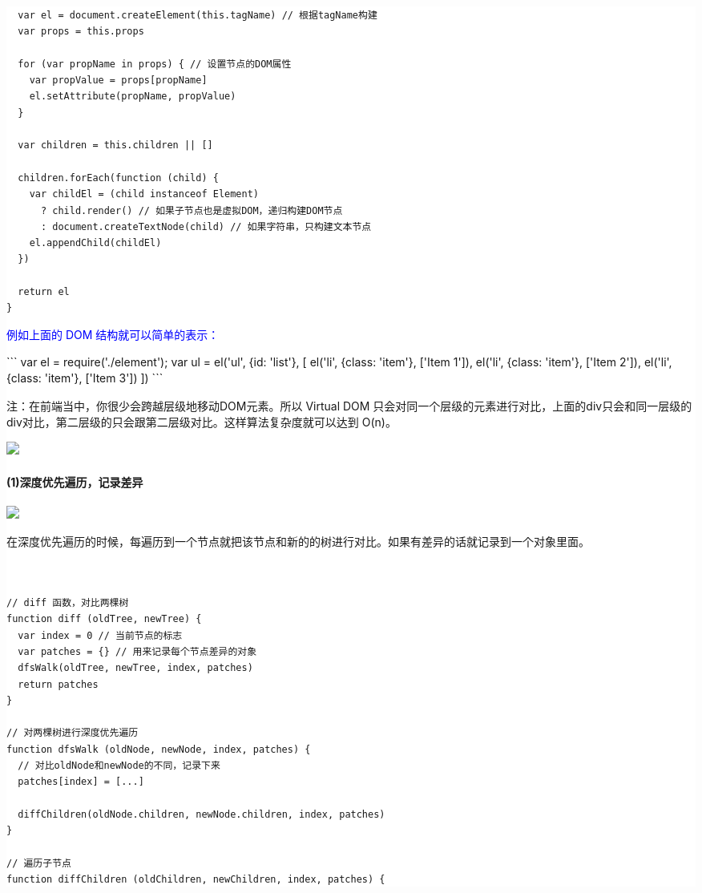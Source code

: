 ```
  var el = document.createElement(this.tagName) // 根据tagName构建
  var props = this.props

  for (var propName in props) { // 设置节点的DOM属性
    var propValue = props[propName]
    el.setAttribute(propName, propValue)
  }

  var children = this.children || []

  children.forEach(function (child) {
    var childEl = (child instanceof Element)
      ? child.render() // 如果子节点也是虚拟DOM，递归构建DOM节点
      : document.createTextNode(child) // 如果字符串，只构建文本节点
    el.appendChild(childEl)
  })

  return el
}
```


<p style="color:blue;">例如上面的 DOM 结构就可以简单的表示：</p>
```
var el = require('./element');
var ul = el('ul', {id: 'list'}, [
  el('li', {class: 'item'}, ['Item 1']),
  el('li', {class: 'item'}, ['Item 2']),
  el('li', {class: 'item'}, ['Item 3'])
])
```

注：在前端当中，你很少会跨越层级地移动DOM元素。所以 Virtual DOM 只会对同一个层级的元素进行对比，上面的div只会和同一层级的div对比，第二层级的只会跟第二层级对比。这样算法复杂度就可以达到 O(n)。


![](/imgs/visualdom/6d64b0b7889e7f020bb020aea5947a09_hd.jpg)


#### (1)深度优先遍历，记录差异

![](/imgs/visualdom/c4ba535164d29fd46383d19512c37349_hd.jpg)

在深度优先遍历的时候，每遍历到一个节点就把该节点和新的的树进行对比。如果有差异的话就记录到一个对象里面。

```


// diff 函数，对比两棵树
function diff (oldTree, newTree) {
  var index = 0 // 当前节点的标志
  var patches = {} // 用来记录每个节点差异的对象
  dfsWalk(oldTree, newTree, index, patches)
  return patches
}

// 对两棵树进行深度优先遍历
function dfsWalk (oldNode, newNode, index, patches) {
  // 对比oldNode和newNode的不同，记录下来
  patches[index] = [...]

  diffChildren(oldNode.children, newNode.children, index, patches)
}

// 遍历子节点
function diffChildren (oldChildren, newChildren, index, patches) {
```